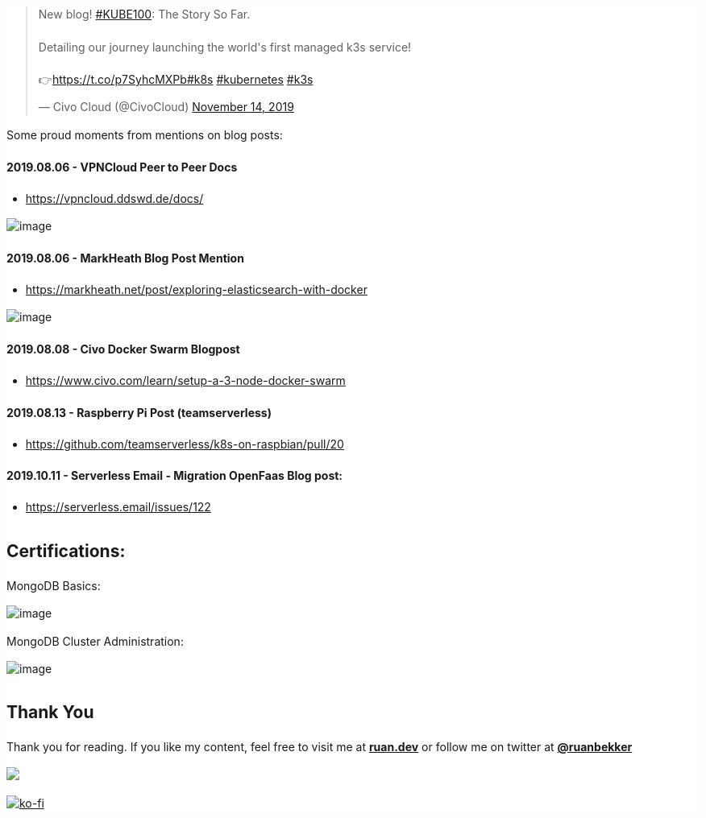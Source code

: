 <blockquote class="twitter-tweet"><p lang="en" dir="ltr">New blog! <a href="https://twitter.com/hashtag/KUBE100?src=hash&amp;ref_src=twsrc%5Etfw">#KUBE100</a>: The Story So Far.<br><br>Detailing our journey launching the world&#39;s first managed k3s service!<br><br>👉<a href="https://t.co/p7SyhcMXPb">https://t.co/p7SyhcMXPb</a><a href="https://twitter.com/hashtag/k8s?src=hash&amp;ref_src=twsrc%5Etfw">#k8s</a> <a href="https://twitter.com/hashtag/kubernetes?src=hash&amp;ref_src=twsrc%5Etfw">#kubernetes</a> <a href="https://twitter.com/hashtag/k3s?src=hash&amp;ref_src=twsrc%5Etfw">#k3s</a></p>&mdash; Civo Cloud (@CivoCloud) <a href="https://twitter.com/CivoCloud/status/1194994631240540160?ref_src=twsrc%5Etfw">November 14, 2019</a></blockquote>

Some proud moments from mentions on blog posts:

#### 2019.08.06 - VPNCloud Peer to Peer Docs

- https://vpncloud.ddswd.de/docs/

![image](https://user-images.githubusercontent.com/30043398/62545960-efbda600-b862-11e9-9777-236ae30e15e3.png)

#### 2019.08.06 - MarkHeath Blog Post Mention

- https://markheath.net/post/exploring-elasticsearch-with-docker

![image](https://user-images.githubusercontent.com/30043398/62548509-37463100-b867-11e9-9dba-046d6ec6f1cf.png)

#### 2019.08.08 - Civo Docker Swarm Blogpost

- https://www.civo.com/learn/setup-a-3-node-docker-swarm

#### 2019.08.13 - Raspberry Pi Post (teamserverless)

- https://github.com/teamserverless/k8s-on-raspbian/pull/20

#### 2019.10.11 - Serverless Email - Migration OpenFaas Blog post:

- https://serverless.email/issues/122

## Certifications:

MongoDB Basics:

![image](https://user-images.githubusercontent.com/567298/71640576-435ae100-2c95-11ea-8f07-e29c1ebd2972.png)

MongoDB Cluster Administration:

![image](https://user-images.githubusercontent.com/567298/71640586-5968a180-2c95-11ea-82b5-7ae0f8d30cd2.png)

## Thank You

Thank you for reading. If you like my content, feel free to visit me at **[ruan.dev](https://ruan.dev/)** or follow me on twitter at **[@ruanbekker](https://twitter.com/ruanbekker)**

[![](https://user-images.githubusercontent.com/567298/71188576-e2410f80-2289-11ea-8667-08f0c14ab7b5.png)](https://twitter.com/ruanbekker)

[![ko-fi](https://www.ko-fi.com/img/githubbutton_sm.svg)](https://ko-fi.com/A6423ZIQ)

